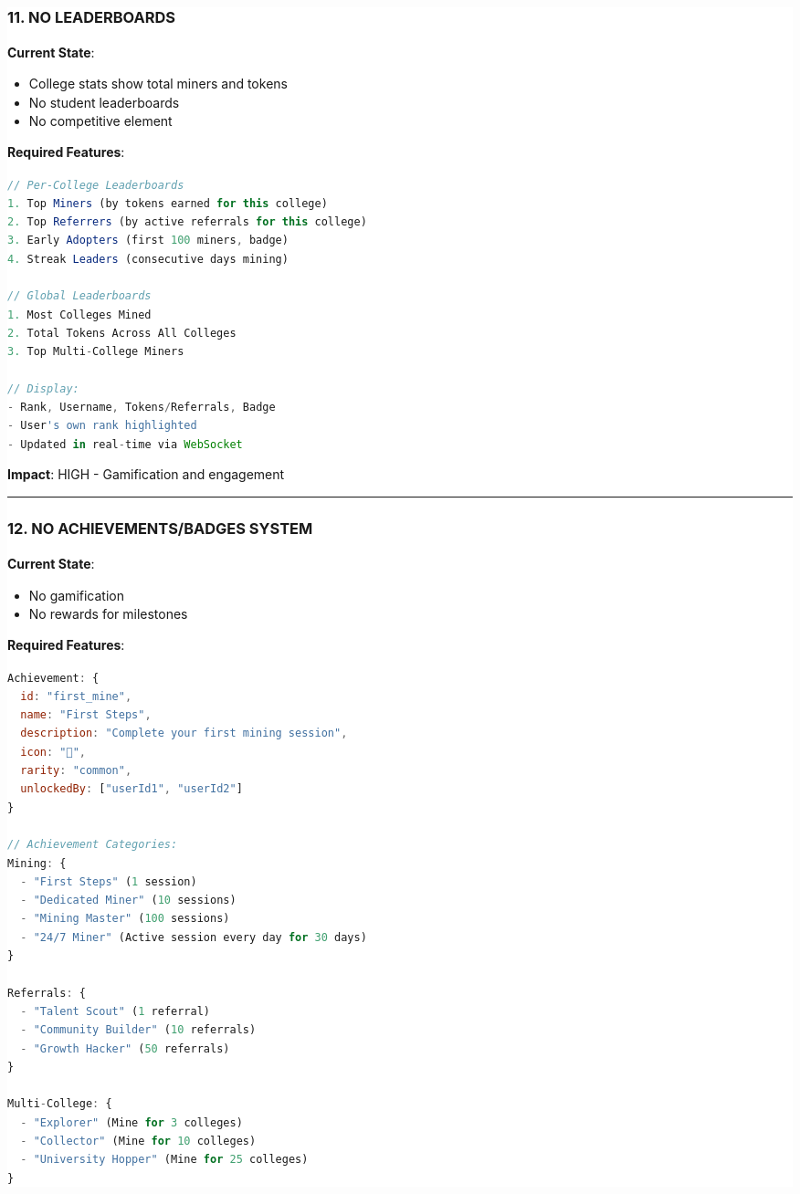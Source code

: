 
### 11. NO LEADERBOARDS
**Current State**:
- College stats show total miners and tokens
- No student leaderboards
- No competitive element

**Required Features**:
```javascript
// Per-College Leaderboards
1. Top Miners (by tokens earned for this college)
2. Top Referrers (by active referrals for this college)
3. Early Adopters (first 100 miners, badge)
4. Streak Leaders (consecutive days mining)

// Global Leaderboards
1. Most Colleges Mined
2. Total Tokens Across All Colleges
3. Top Multi-College Miners

// Display:
- Rank, Username, Tokens/Referrals, Badge
- User's own rank highlighted
- Updated in real-time via WebSocket
```

**Impact**: HIGH - Gamification and engagement

---

### 12. NO ACHIEVEMENTS/BADGES SYSTEM
**Current State**:
- No gamification
- No rewards for milestones

**Required Features**:
```javascript
Achievement: {
  id: "first_mine",
  name: "First Steps",
  description: "Complete your first mining session",
  icon: "🎉",
  rarity: "common",
  unlockedBy: ["userId1", "userId2"]
}

// Achievement Categories:
Mining: {
  - "First Steps" (1 session)
  - "Dedicated Miner" (10 sessions)
  - "Mining Master" (100 sessions)
  - "24/7 Miner" (Active session every day for 30 days)
}

Referrals: {
  - "Talent Scout" (1 referral)
  - "Community Builder" (10 referrals)
  - "Growth Hacker" (50 referrals)
}

Multi-College: {
  - "Explorer" (Mine for 3 colleges)
  - "Collector" (Mine for 10 colleges)
  - "University Hopper" (Mine for 25 colleges)
}
```